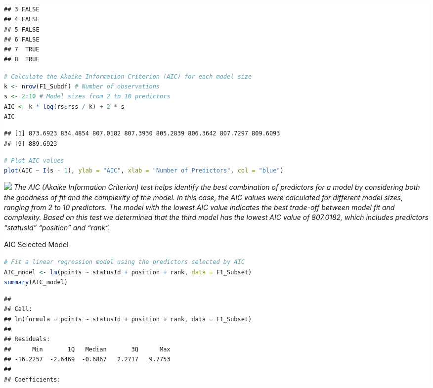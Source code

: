     ## 3 FALSE
    ## 4 FALSE
    ## 5 FALSE
    ## 6 FALSE
    ## 7  TRUE
    ## 8  TRUE

``` r
# Calculate the Akaike Information Criterion (AIC) for each model size
k <- nrow(F1_Subdf) # Number of observations
s <- 2:10 # Model sizes from 2 to 10 predictors
AIC <- k * log(rs$rss / k) + 2 * s
AIC
```

    ## [1] 873.6923 834.4854 807.0182 807.3930 805.2839 806.3642 807.7297 809.6093
    ## [9] 889.6923

``` r
# Plot AIC values
plot(AIC ~ I(s - 1), ylab = "AIC", xlab = "Number of Predictors", col = "blue")
```

![](Regression-Project-Code--1-_files/figure-gfm/unnamed-chunk-23-1.png)
*The AIC (Akaike Information Criterion) test helps identify the best
combination of predictors for a model by considering both the goodness
of fit and the complexity of the model. In this case, the AIC values
were calculated for different model sizes, ranging from 2 to 10
predictors. The model with the lowest AIC value indicates the best
trade-off between model fit and complexity. Based on this test we
determined that the third model has the lowest AIC value of 807.0182,
which includes predictors “statusId” “position” and “rank”.*

AIC Selected Model

``` r
# Fit a linear regression model using the predictors selected by AIC
AIC_model <- lm(points ~ statusId + position + rank, data = F1_Subset)
summary(AIC_model)
```

    ## 
    ## Call:
    ## lm(formula = points ~ statusId + position + rank, data = F1_Subset)
    ## 
    ## Residuals:
    ##      Min       1Q   Median       3Q      Max 
    ## -16.2257  -2.6469  -0.6867   2.2717   9.7753 
    ## 
    ## Coefficients: